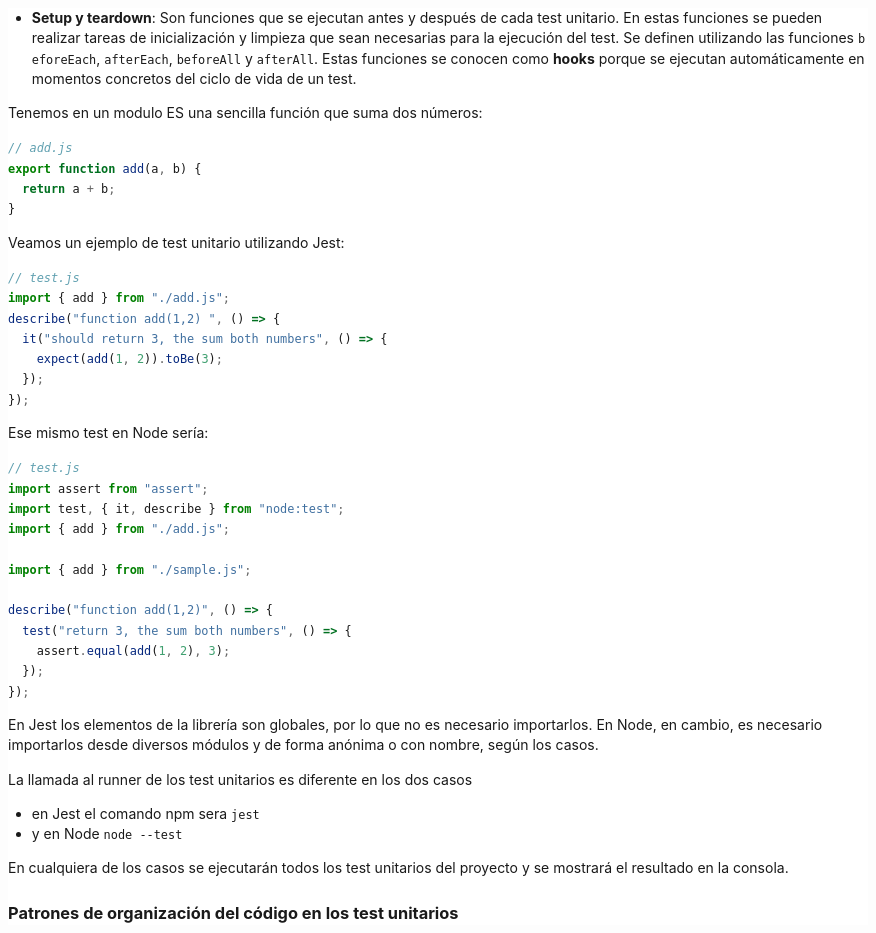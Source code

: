 - **Setup y teardown**: Son funciones que se ejecutan antes y después de cada test unitario. En estas funciones se pueden realizar tareas de inicialización y limpieza que sean necesarias para la ejecución del test. Se definen utilizando las funciones `beforeEach`, `afterEach`, `beforeAll` y `afterAll`. Estas funciones se conocen como **hooks** porque se ejecutan automáticamente en momentos concretos del ciclo de vida de un test.

Tenemos en un modulo ES una sencilla función que suma dos números:

```js
// add.js
export function add(a, b) {
  return a + b;
}
```

Veamos un ejemplo de test unitario utilizando Jest:

```js
// test.js
import { add } from "./add.js";
describe("function add(1,2) ", () => {
  it("should return 3, the sum both numbers", () => {
    expect(add(1, 2)).toBe(3);
  });
});
```

Ese mismo test en Node sería:

```js
// test.js
import assert from "assert";
import test, { it, describe } from "node:test";
import { add } from "./add.js";

import { add } from "./sample.js";

describe("function add(1,2)", () => {
  test("return 3, the sum both numbers", () => {
    assert.equal(add(1, 2), 3);
  });
});
```

En Jest los elementos de la librería son globales, por lo que no es necesario importarlos.
En Node, en cambio, es necesario importarlos desde diversos módulos y de forma anónima o con nombre, según los casos.

La llamada al runner de los test unitarios es diferente en los dos casos

- en Jest el comando npm sera `jest`
- y en Node `node --test`

En cualquiera de los casos se ejecutarán todos los test unitarios del proyecto y se mostrará el resultado en la consola.

### Patrones de organización del código en los test unitarios
